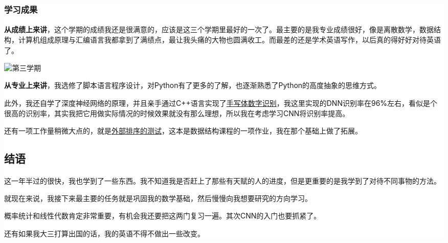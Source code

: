 ### 学习成果

**从成绩上来讲**，这个学期的成绩我还是很满意的，应该是这三个学期里最好的一次了。最主要的是我专业成绩很好，像是离散数学，数据结构，计算机组成原理与汇编语言我都拿到了满绩点，最让我头痛的大物也圆满收工。而最差的还是学术英语写作，以后真的得好好对待英语了。

![第三学期](https://ibed.csgowiki.top/year_end_summary-thir_term_score.png)

**从专业上来讲**，我选修了脚本语言程序设计，对Python有了更多的了解，也逐渐熟悉了Python的高度抽象的思维方式。

此外，我还自学了深度神经网络的原理，并且亲手通过C++语言实现了[手写体数字识别](https://github.com/Herixth/Handwritten-digit-recognition-CPP)，我这里实现的DNN识别率在96%左右，看似是个很高的识别率，其实我把它用做实际情况的时候效果就没有那么理想，所以我在考虑学习CNN将识别率提高。

还有一项工作量稍微大点的，就是[外部排序的测试](https://herixth.top/2019/01/12/%E5%A4%96%E9%83%A8%E6%8E%92%E5%BA%8F%E5%8F%8A%E6%80%A7%E8%83%BD%E6%B5%8B%E8%AF%95.html)，这本是数据结构课程的一项作业，我在那个基础上做了拓展。



## 结语

这一年半过的很快，我也学到了一些东西。我不知道我是否赶上了那些有天赋的人的进度，但是更重要的是我学到了对待不同事物的方法。

就现在来说，我接下来最主要的任务就是巩固我的数学基础，然后慢慢向我想要研究的方向学习。

概率统计和线性代数肯定非常重要，有机会我还要把这两门复习一遍。其次CNN的入门也要抓紧了。

还有如果我大三打算出国的话，我的英语不得不做出一些改变。